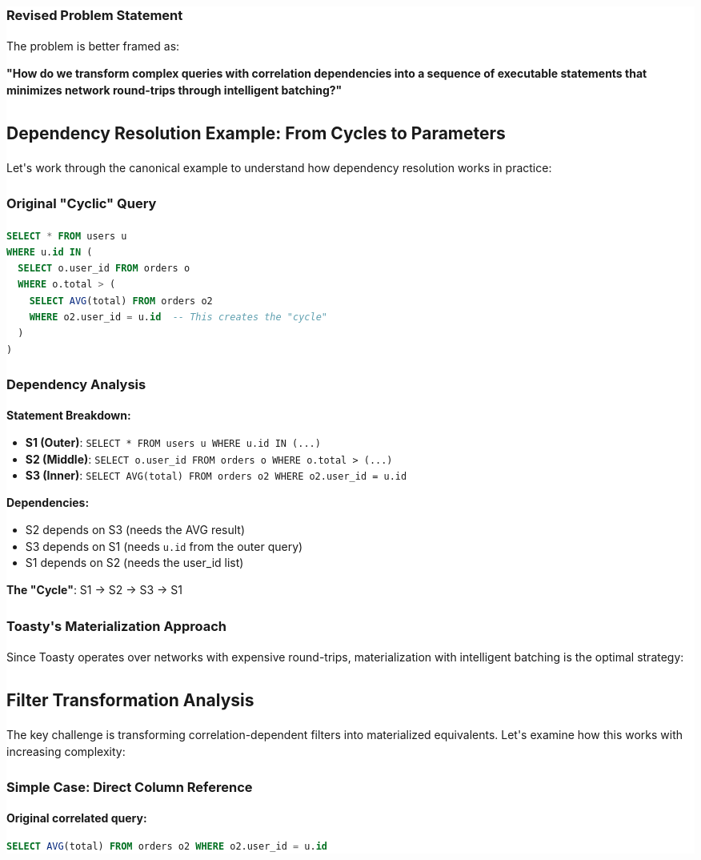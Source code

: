 ### Revised Problem Statement

The problem is better framed as:

**"How do we transform complex queries with correlation dependencies into a sequence of executable statements that minimizes network round-trips through intelligent batching?"**

## Dependency Resolution Example: From Cycles to Parameters

Let's work through the canonical example to understand how dependency resolution works in practice:

### Original "Cyclic" Query
```sql
SELECT * FROM users u
WHERE u.id IN (
  SELECT o.user_id FROM orders o
  WHERE o.total > (
    SELECT AVG(total) FROM orders o2
    WHERE o2.user_id = u.id  -- This creates the "cycle"
  )
)
```

### Dependency Analysis

**Statement Breakdown:**
- **S1 (Outer)**: `SELECT * FROM users u WHERE u.id IN (...)`
- **S2 (Middle)**: `SELECT o.user_id FROM orders o WHERE o.total > (...)`
- **S3 (Inner)**: `SELECT AVG(total) FROM orders o2 WHERE o2.user_id = u.id`

**Dependencies:**
- S2 depends on S3 (needs the AVG result)
- S3 depends on S1 (needs `u.id` from the outer query)
- S1 depends on S2 (needs the user_id list)

**The "Cycle"**: S1 → S2 → S3 → S1

### Toasty's Materialization Approach

Since Toasty operates over networks with expensive round-trips, materialization with intelligent batching is the optimal strategy:

## Filter Transformation Analysis

The key challenge is transforming correlation-dependent filters into materialized equivalents. Let's examine how this works with increasing complexity:

### Simple Case: Direct Column Reference

**Original correlated query:**
```sql
SELECT AVG(total) FROM orders o2 WHERE o2.user_id = u.id
```
